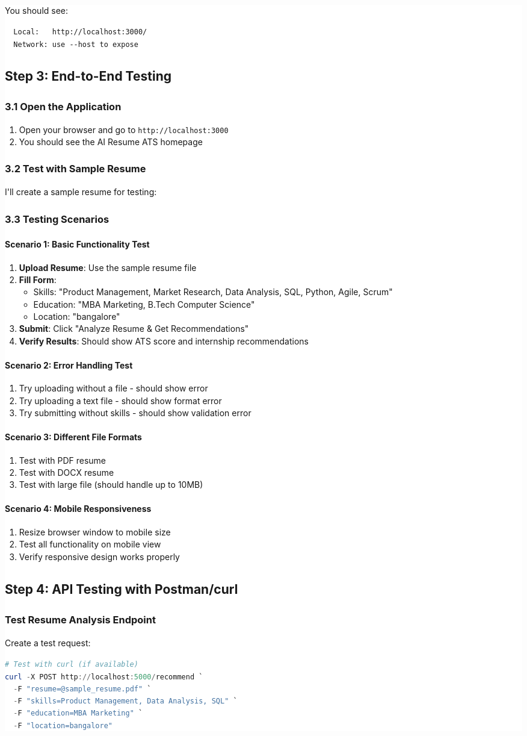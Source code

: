 You should see:
```
  Local:   http://localhost:3000/
  Network: use --host to expose
```

## Step 3: End-to-End Testing

### 3.1 Open the Application

1. Open your browser and go to `http://localhost:3000`
2. You should see the AI Resume ATS homepage

### 3.2 Test with Sample Resume

I'll create a sample resume for testing:

### 3.3 Testing Scenarios

#### Scenario 1: Basic Functionality Test
1. **Upload Resume**: Use the sample resume file
2. **Fill Form**: 
   - Skills: "Product Management, Market Research, Data Analysis, SQL, Python, Agile, Scrum"
   - Education: "MBA Marketing, B.Tech Computer Science"
   - Location: "bangalore"
3. **Submit**: Click "Analyze Resume & Get Recommendations"
4. **Verify Results**: Should show ATS score and internship recommendations

#### Scenario 2: Error Handling Test
1. Try uploading without a file - should show error
2. Try uploading a text file - should show format error
3. Try submitting without skills - should show validation error

#### Scenario 3: Different File Formats
1. Test with PDF resume
2. Test with DOCX resume
3. Test with large file (should handle up to 10MB)

#### Scenario 4: Mobile Responsiveness
1. Resize browser window to mobile size
2. Test all functionality on mobile view
3. Verify responsive design works properly

## Step 4: API Testing with Postman/curl

### Test Resume Analysis Endpoint

Create a test request:
```powershell
# Test with curl (if available)
curl -X POST http://localhost:5000/recommend `
  -F "resume=@sample_resume.pdf" `
  -F "skills=Product Management, Data Analysis, SQL" `
  -F "education=MBA Marketing" `
  -F "location=bangalore"
```
